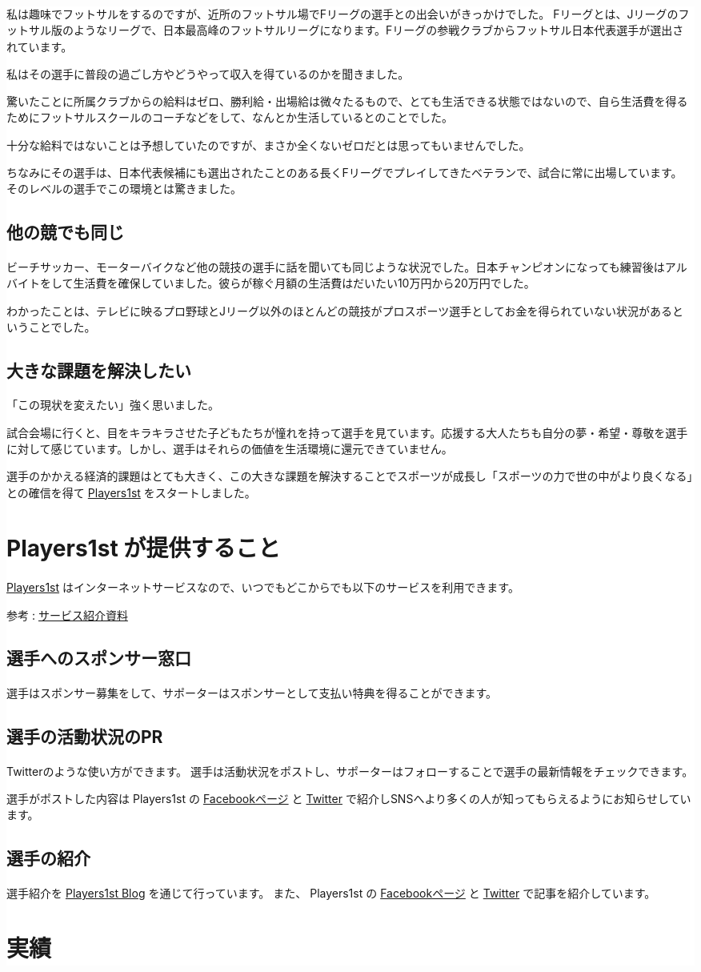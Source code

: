 
私は趣味でフットサルをするのですが、近所のフットサル場でFリーグの選手との出会いがきっかけでした。
Fリーグとは、Jリーグのフットサル版のようなリーグで、日本最高峰のフットサルリーグになります。Fリーグの参戦クラブからフットサル日本代表選手が選出されています。

私はその選手に普段の過ごし方やどうやって収入を得ているのかを聞きました。

驚いたことに所属クラブからの給料はゼロ、勝利給・出場給は微々たるもので、とても生活できる状態ではないので、自ら生活費を得るためにフットサルスクールのコーチなどをして、なんとか生活しているとのことでした。

十分な給料ではないことは予想していたのですが、まさか全くないゼロだとは思ってもいませんでした。

ちなみにその選手は、日本代表候補にも選出されたことのある長くFリーグでプレイしてきたベテランで、試合に常に出場しています。
そのレベルの選手でこの環境とは驚きました。

## 他の競でも同じ

ビーチサッカー、モーターバイクなど他の競技の選手に話を聞いても同じような状況でした。日本チャンピオンになっても練習後はアルバイトをして生活費を確保していました。彼らが稼ぐ月額の生活費はだいたい10万円から20万円でした。

わかったことは、テレビに映るプロ野球とJリーグ以外のほとんどの競技がプロスポーツ選手としてお金を得られていない状況があるということでした。

## 大きな課題を解決したい

「この現状を変えたい」強く思いました。

試合会場に行くと、目をキラキラさせた子どもたちが憧れを持って選手を見ています。応援する大人たちも自分の夢・希望・尊敬を選手に対して感じています。しかし、選手はそれらの価値を生活環境に還元できていません。

選手のかかえる経済的課題はとても大きく、この大きな課題を解決することでスポーツが成長し「スポーツの力で世の中がより良くなる」との確信を得て [Players1st] をスタートしました。

# Players1st が提供すること

[Players1st] はインターネットサービスなので、いつでもどこからでも以下のサービスを利用できます。

参考 : [サービス紹介資料](https://speakerdeck.com/dsea/players1st-sabisushao-jie-2016-dot-10)

## 選手へのスポンサー窓口

選手はスポンサー募集をして、サポーターはスポンサーとして支払い特典を得ることができます。

## 選手の活動状況のPR

Twitterのような使い方ができます。
選手は活動状況をポストし、サポーターはフォローすることで選手の最新情報をチェックできます。

選手がポストした内容は Players1st の [Facebookページ] と [Twitter] で紹介しSNSへより多くの人が知ってもらえるようにお知らせしています。

## 選手の紹介

選手紹介を [Players1st Blog] を通じて行っています。
また、 Players1st の [Facebookページ] と [Twitter] で記事を紹介しています。

# 実績


[Players1st]: https://players1.st/
[Players1st Blog]: http://blog.players1.st/
[株式会社プレイヤーズファースト]: http://company.players1.st/
[Facebookページ]: https://www.facebook.com/players1st.web/
[Twitter]: https://twitter.com/pys1st